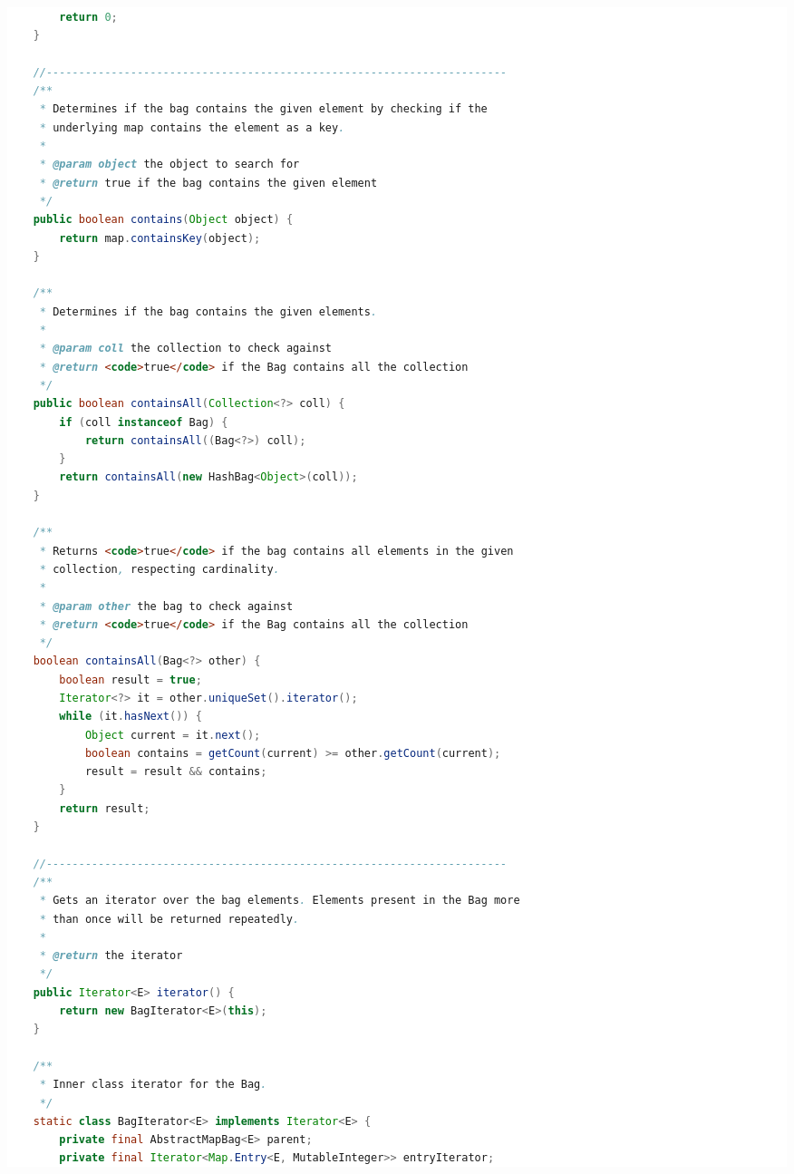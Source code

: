 ```java
        return 0;
    }

    //-----------------------------------------------------------------------
    /**
     * Determines if the bag contains the given element by checking if the
     * underlying map contains the element as a key.
     * 
     * @param object the object to search for
     * @return true if the bag contains the given element
     */
    public boolean contains(Object object) {
        return map.containsKey(object);
    }

    /**
     * Determines if the bag contains the given elements.
     * 
     * @param coll the collection to check against
     * @return <code>true</code> if the Bag contains all the collection
     */
    public boolean containsAll(Collection<?> coll) {
        if (coll instanceof Bag) {
            return containsAll((Bag<?>) coll);
        }
        return containsAll(new HashBag<Object>(coll));
    }

    /**
     * Returns <code>true</code> if the bag contains all elements in the given
     * collection, respecting cardinality.
     * 
     * @param other the bag to check against
     * @return <code>true</code> if the Bag contains all the collection
     */
    boolean containsAll(Bag<?> other) {
        boolean result = true;
        Iterator<?> it = other.uniqueSet().iterator();
        while (it.hasNext()) {
            Object current = it.next();
            boolean contains = getCount(current) >= other.getCount(current);
            result = result && contains;
        }
        return result;
    }

    //-----------------------------------------------------------------------
    /**
     * Gets an iterator over the bag elements. Elements present in the Bag more
     * than once will be returned repeatedly.
     * 
     * @return the iterator
     */
    public Iterator<E> iterator() {
        return new BagIterator<E>(this);
    }

    /**
     * Inner class iterator for the Bag.
     */
    static class BagIterator<E> implements Iterator<E> {
        private final AbstractMapBag<E> parent;
        private final Iterator<Map.Entry<E, MutableInteger>> entryIterator;
```